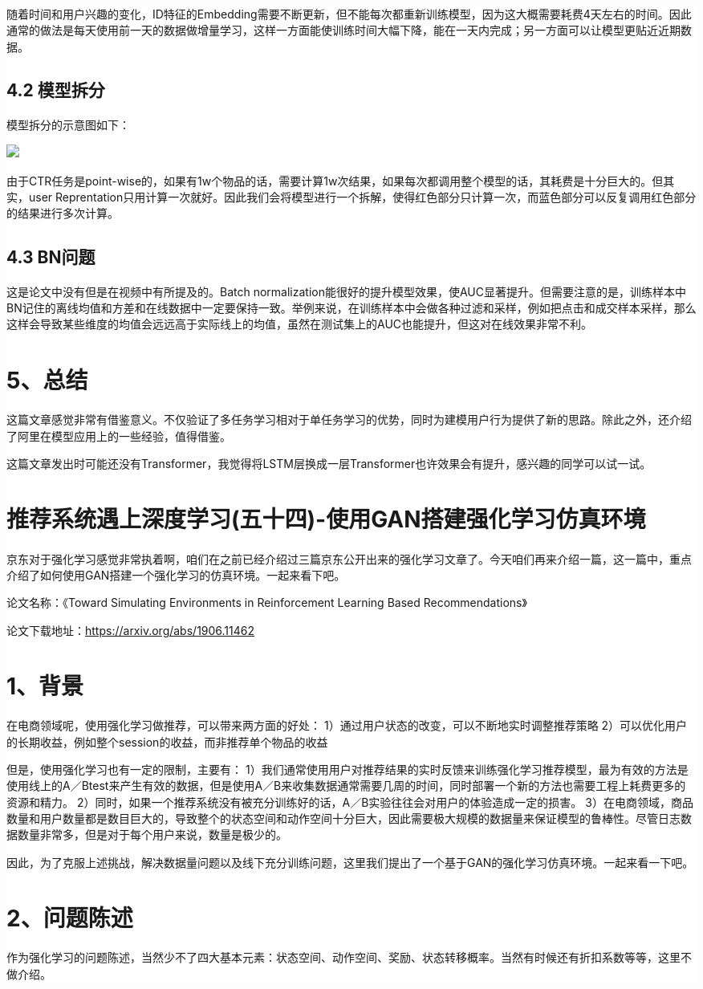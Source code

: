 随着时间和用户兴趣的变化，ID特征的Embedding需要不断更新，但不能每次都重新训练模型，因为这大概需要耗费4天左右的时间。因此通常的做法是每天使用前一天的数据做增量学习，这样一方面能使训练时间大幅下降，能在一天内完成；另一方面可以让模型更贴近近期数据。

## 4.2 模型拆分

模型拆分的示意图如下：

![](https://upload-images.jianshu.io/upload_images/4155986-b2028a08da438244.png?imageMogr2/auto-orient/strip%7CimageView2/2/w/1240)

由于CTR任务是point-wise的，如果有1w个物品的话，需要计算1w次结果，如果每次都调用整个模型的话，其耗费是十分巨大的。但其实，user Reprentation只用计算一次就好。因此我们会将模型进行一个拆解，使得红色部分只计算一次，而蓝色部分可以反复调用红色部分的结果进行多次计算。

## 4.3 BN问题
这是论文中没有但是在视频中有所提及的。Batch normalization能很好的提升模型效果，使AUC显著提升。但需要注意的是，训练样本中BN记住的离线均值和方差和在线数据中一定要保持一致。举例来说，在训练样本中会做各种过滤和采样，例如把点击和成交样本采样，那么这样会导致某些维度的均值会远远高于实际线上的均值，虽然在测试集上的AUC也能提升，但这对在线效果非常不利。

# 5、总结
这篇文章感觉非常有借鉴意义。不仅验证了多任务学习相对于单任务学习的优势，同时为建模用户行为提供了新的思路。除此之外，还介绍了阿里在模型应用上的一些经验，值得借鉴。

这篇文章发出时可能还没有Transformer，我觉得将LSTM层换成一层Transformer也许效果会有提升，感兴趣的同学可以试一试。


# 推荐系统遇上深度学习(五十四)-使用GAN搭建强化学习仿真环境

[](https://upload-images.jianshu.io/upload_images/4155986-b9f8481b4069dd95.png?imageMogr2/auto-orient/strip%7CimageView2/2/w/1240)

京东对于强化学习感觉非常执着啊，咱们在之前已经介绍过三篇京东公开出来的强化学习文章了。今天咱们再来介绍一篇，这一篇中，重点介绍了如何使用GAN搭建一个强化学习的仿真环境。一起来看下吧。

论文名称：《Toward Simulating Environments in Reinforcement Learning Based Recommendations》

论文下载地址：https://arxiv.org/abs/1906.11462

# 1、背景
在电商领域呢，使用强化学习做推荐，可以带来两方面的好处：
1）通过用户状态的改变，可以不断地实时调整推荐策略
2）可以优化用户的长期收益，例如整个session的收益，而非推荐单个物品的收益

但是，使用强化学习也有一定的限制，主要有：
1）我们通常使用用户对推荐结果的实时反馈来训练强化学习推荐模型，最为有效的方法是使用线上的A／Btest来产生有效的数据，但是使用A／B来收集数据通常需要几周的时间，同时部署一个新的方法也需要工程上耗费更多的资源和精力。
2）同时，如果一个推荐系统没有被充分训练好的话，A／B实验往往会对用户的体验造成一定的损害。
3）在电商领域，商品数量和用户数量都是数目巨大的，导致整个的状态空间和动作空间十分巨大，因此需要极大规模的数据量来保证模型的鲁棒性。尽管日志数据数量非常多，但是对于每个用户来说，数量是极少的。

因此，为了克服上述挑战，解决数据量问题以及线下充分训练问题，这里我们提出了一个基于GAN的强化学习仿真环境。一起来看一下吧。

# 2、问题陈述

作为强化学习的问题陈述，当然少不了四大基本元素：状态空间、动作空间、奖励、状态转移概率。当然有时候还有折扣系数等等，这里不做介绍。

